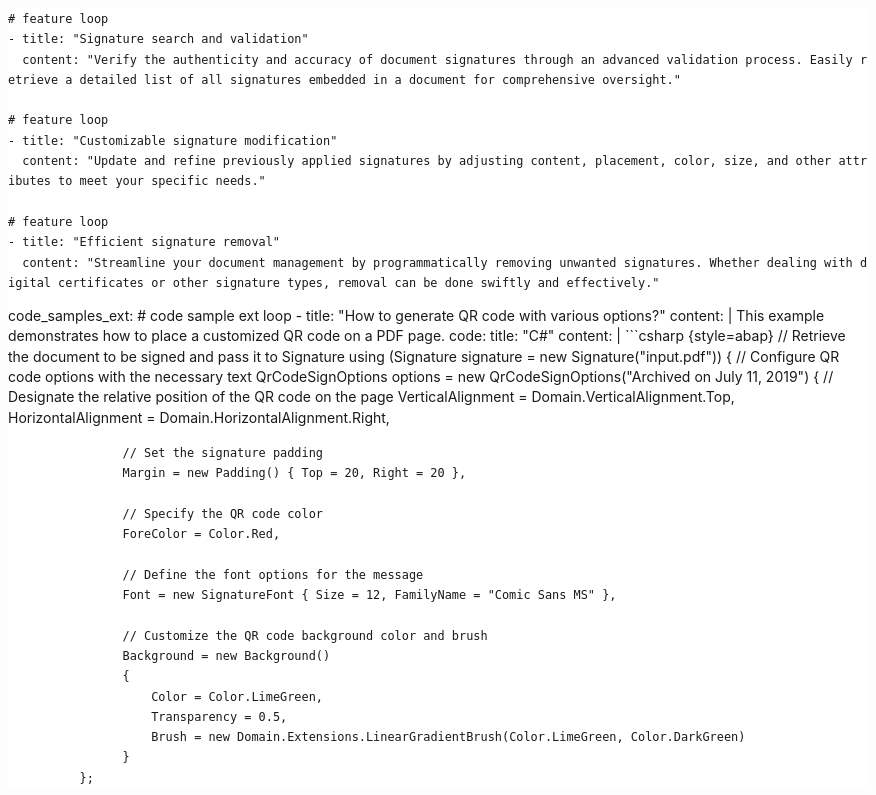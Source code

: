     # feature loop
    - title: "Signature search and validation"
      content: "Verify the authenticity and accuracy of document signatures through an advanced validation process. Easily retrieve a detailed list of all signatures embedded in a document for comprehensive oversight."

    # feature loop
    - title: "Customizable signature modification"
      content: "Update and refine previously applied signatures by adjusting content, placement, color, size, and other attributes to meet your specific needs."

    # feature loop
    - title: "Efficient signature removal"
      content: "Streamline your document management by programmatically removing unwanted signatures. Whether dealing with digital certificates or other signature types, removal can be done swiftly and effectively."
      
  code_samples_ext:
    # code sample ext loop
    - title: "How to generate QR code with various options?"
      content: |
        This example demonstrates how to place a customized QR code on a PDF page.
      code:
        title: "C#"
        content: |
          ```csharp {style=abap}
          // Retrieve the document to be signed and pass it to Signature
          using (Signature signature = new Signature("input.pdf"))
          {
              // Configure QR code options with the necessary text
              QrCodeSignOptions options = new QrCodeSignOptions("Archived on July 11, 2019")
              {
                    // Designate the relative position of the QR code on the page
                    VerticalAlignment = Domain.VerticalAlignment.Top,
                    HorizontalAlignment = Domain.HorizontalAlignment.Right,

                    // Set the signature padding
                    Margin = new Padding() { Top = 20, Right = 20 },

                    // Specify the QR code color
                    ForeColor = Color.Red,

                    // Define the font options for the message
                    Font = new SignatureFont { Size = 12, FamilyName = "Comic Sans MS" },

                    // Customize the QR code background color and brush
                    Background = new Background()
                    {
                        Color = Color.LimeGreen,
                        Transparency = 0.5,
                        Brush = new Domain.Extensions.LinearGradientBrush(Color.LimeGreen, Color.DarkGreen)
                    }
              };

